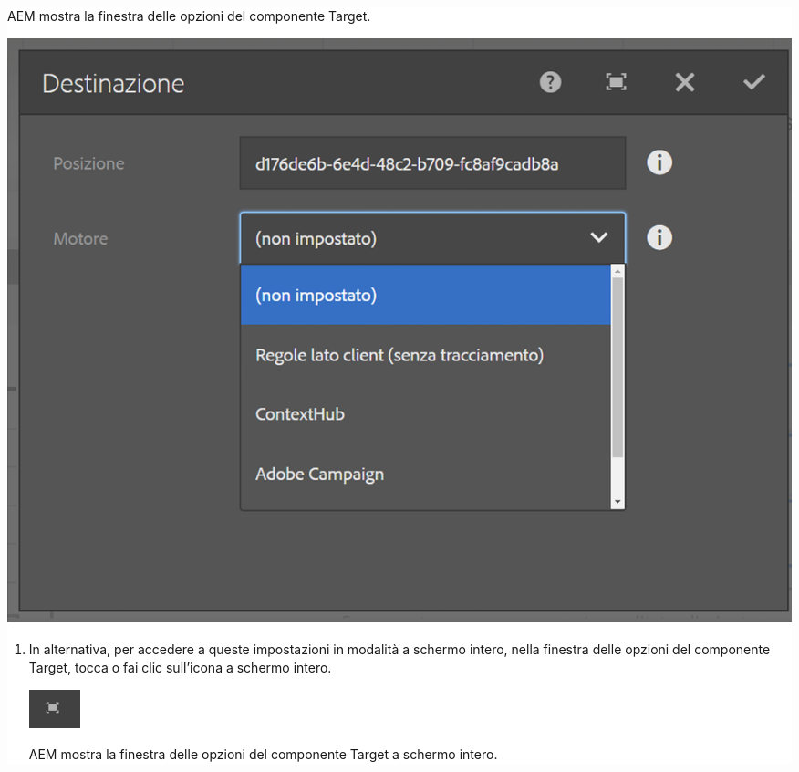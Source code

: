    AEM mostra la finestra delle opzioni del componente Target.

   ![Finestra di dialogo di Target](../assets/targeted-dialog.png)

1. In alternativa, per accedere a queste impostazioni in modalità a schermo intero, nella finestra delle opzioni del componente Target, tocca o fai clic sull’icona a schermo intero.

   ![Pulsante Schermo intero](../assets/targeted-fullscreen.png)

   AEM mostra la finestra delle opzioni del componente Target a schermo intero.

